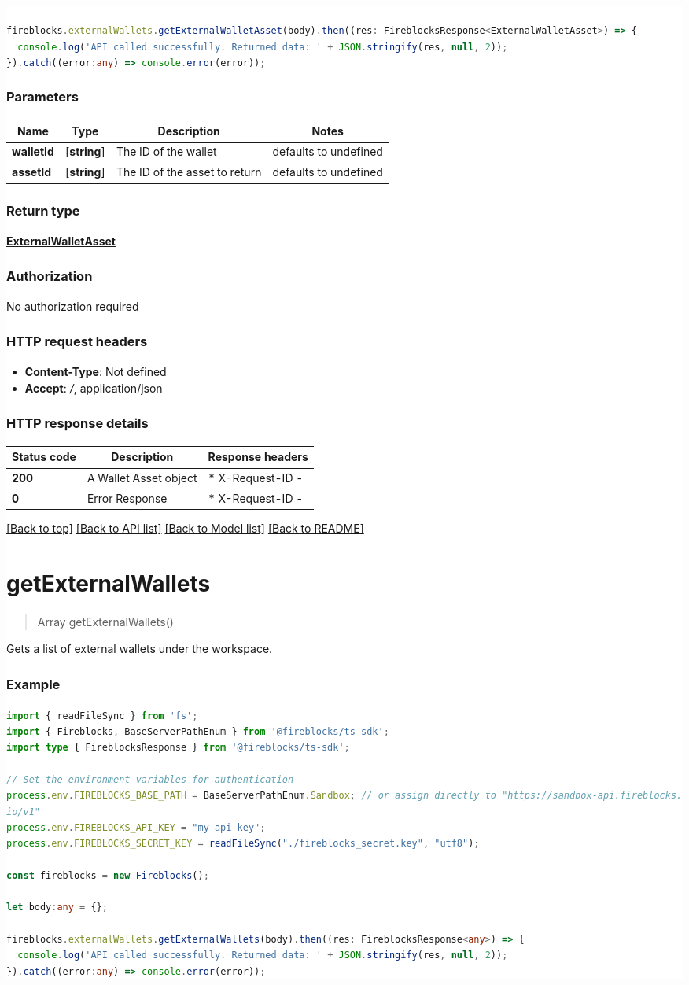 ```typescript

fireblocks.externalWallets.getExternalWalletAsset(body).then((res: FireblocksResponse<ExternalWalletAsset>) => {
  console.log('API called successfully. Returned data: ' + JSON.stringify(res, null, 2));
}).catch((error:any) => console.error(error));
```


### Parameters

Name | Type | Description  | Notes
------------- | ------------- | ------------- | -------------
 **walletId** | [**string**] | The ID of the wallet | defaults to undefined
 **assetId** | [**string**] | The ID of the asset to return | defaults to undefined


### Return type

**[ExternalWalletAsset](../models/ExternalWalletAsset.md)**

### Authorization

No authorization required

### HTTP request headers

 - **Content-Type**: Not defined
 - **Accept**: */*, application/json


### HTTP response details
| Status code | Description | Response headers |
|-------------|-------------|------------------|
**200** | A Wallet Asset object |  * X-Request-ID -  <br>  |
**0** | Error Response |  * X-Request-ID -  <br>  |

[[Back to top]](#) [[Back to API list]](../../README.md#documentation-for-api-endpoints) [[Back to Model list]](../../README.md#documentation-for-models) [[Back to README]](../../README.md)

# **getExternalWallets**
> Array<UnmanagedWallet> getExternalWallets()

Gets a list of external wallets under the workspace.

### Example


```typescript
import { readFileSync } from 'fs';
import { Fireblocks, BaseServerPathEnum } from '@fireblocks/ts-sdk';
import type { FireblocksResponse } from '@fireblocks/ts-sdk';

// Set the environment variables for authentication
process.env.FIREBLOCKS_BASE_PATH = BaseServerPathEnum.Sandbox; // or assign directly to "https://sandbox-api.fireblocks.io/v1"
process.env.FIREBLOCKS_API_KEY = "my-api-key";
process.env.FIREBLOCKS_SECRET_KEY = readFileSync("./fireblocks_secret.key", "utf8");

const fireblocks = new Fireblocks();

let body:any = {};

fireblocks.externalWallets.getExternalWallets(body).then((res: FireblocksResponse<any>) => {
  console.log('API called successfully. Returned data: ' + JSON.stringify(res, null, 2));
}).catch((error:any) => console.error(error));
```